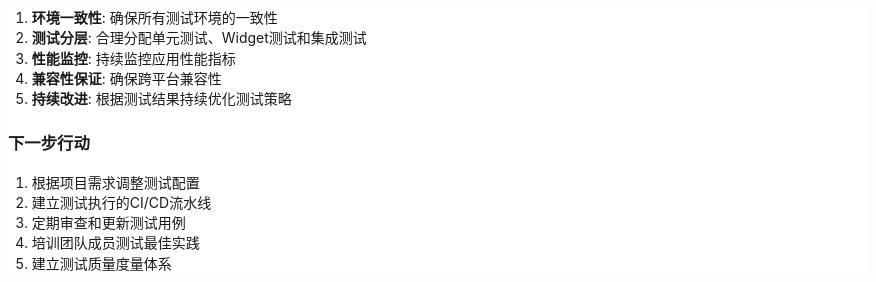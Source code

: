 1. **环境一致性**: 确保所有测试环境的一致性
2. **测试分层**: 合理分配单元测试、Widget测试和集成测试
3. **性能监控**: 持续监控应用性能指标
4. **兼容性保证**: 确保跨平台兼容性
5. **持续改进**: 根据测试结果持续优化测试策略

### 下一步行动

1. 根据项目需求调整测试配置
2. 建立测试执行的CI/CD流水线
3. 定期审查和更新测试用例
4. 培训团队成员测试最佳实践
5. 建立测试质量度量体系